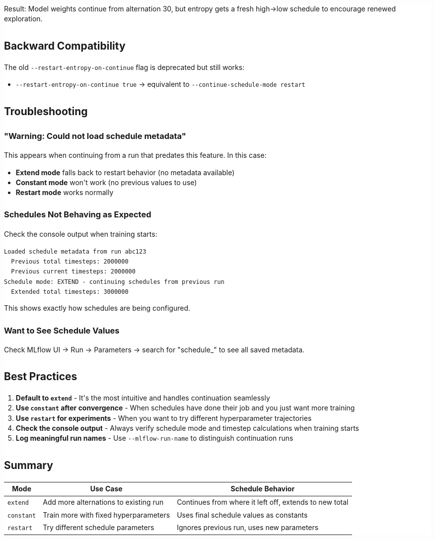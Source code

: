 ```bash
```

Result: Model weights continue from alternation 30, but entropy gets a fresh high→low schedule to encourage renewed exploration.

## Backward Compatibility

The old `--restart-entropy-on-continue` flag is deprecated but still works:
- `--restart-entropy-on-continue true` → equivalent to `--continue-schedule-mode restart`

## Troubleshooting

### "Warning: Could not load schedule metadata"

This appears when continuing from a run that predates this feature. In this case:
- **Extend mode** falls back to restart behavior (no metadata available)
- **Constant mode** won't work (no previous values to use)
- **Restart mode** works normally

### Schedules Not Behaving as Expected

Check the console output when training starts:
```
Loaded schedule metadata from run abc123
  Previous total timesteps: 2000000
  Previous current timesteps: 2000000
Schedule mode: EXTEND - continuing schedules from previous run
  Extended total timesteps: 3000000
```

This shows exactly how schedules are being configured.

### Want to See Schedule Values

Check MLflow UI → Run → Parameters → search for "schedule_" to see all saved metadata.

## Best Practices

1. **Default to `extend`** - It's the most intuitive and handles continuation seamlessly
2. **Use `constant` after convergence** - When schedules have done their job and you just want more training
3. **Use `restart` for experiments** - When you want to try different hyperparameter trajectories
4. **Check the console output** - Always verify schedule mode and timestep calculations when training starts
5. **Log meaningful run names** - Use `--mlflow-run-name` to distinguish continuation runs

## Summary

| Mode | Use Case | Schedule Behavior |
|------|----------|------------------|
| `extend` | Add more alternations to existing run | Continues from where it left off, extends to new total |
| `constant` | Train more with fixed hyperparameters | Uses final schedule values as constants |
| `restart` | Try different schedule parameters | Ignores previous run, uses new parameters |

